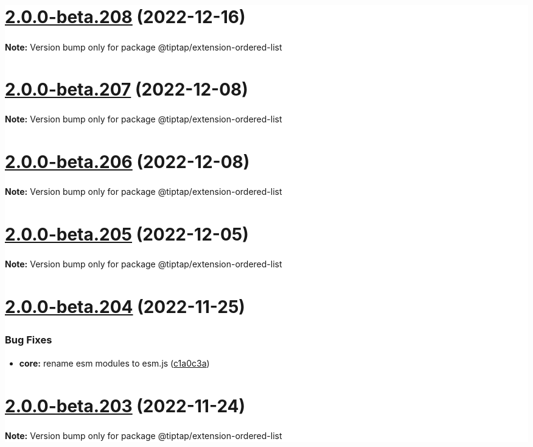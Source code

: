 


# [2.0.0-beta.208](https://github.com/ueberdosis/tiptap/compare/v2.0.0-beta.207...v2.0.0-beta.208) (2022-12-16)

**Note:** Version bump only for package @tiptap/extension-ordered-list





# [2.0.0-beta.207](https://github.com/ueberdosis/tiptap/compare/v2.0.0-beta.206...v2.0.0-beta.207) (2022-12-08)

**Note:** Version bump only for package @tiptap/extension-ordered-list





# [2.0.0-beta.206](https://github.com/ueberdosis/tiptap/compare/v2.0.0-beta.205...v2.0.0-beta.206) (2022-12-08)

**Note:** Version bump only for package @tiptap/extension-ordered-list





# [2.0.0-beta.205](https://github.com/ueberdosis/tiptap/compare/v2.0.0-beta.204...v2.0.0-beta.205) (2022-12-05)

**Note:** Version bump only for package @tiptap/extension-ordered-list





# [2.0.0-beta.204](https://github.com/ueberdosis/tiptap/compare/v2.0.0-beta.203...v2.0.0-beta.204) (2022-11-25)


### Bug Fixes

* **core:** rename esm modules to esm.js ([c1a0c3a](https://github.com/ueberdosis/tiptap/commit/c1a0c3ae43baac9dd5ed90903d3a0d4eaeea7702))





# [2.0.0-beta.203](https://github.com/ueberdosis/tiptap/compare/v2.0.0-beta.202...v2.0.0-beta.203) (2022-11-24)

**Note:** Version bump only for package @tiptap/extension-ordered-list
